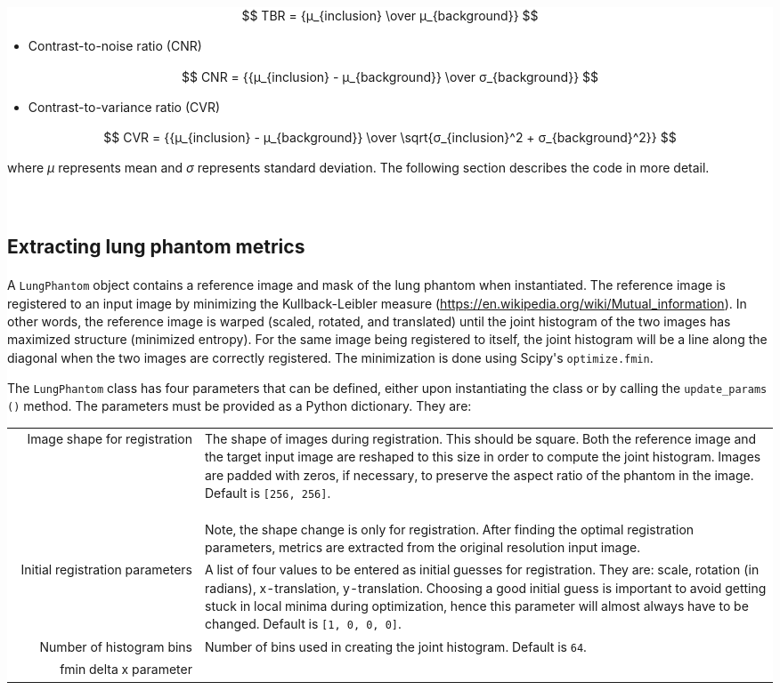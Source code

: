 $$ TBR = {μ_{inclusion} \over μ_{background}} $$

* Contrast-to-noise ratio (CNR)

$$ CNR = {{μ_{inclusion} - μ_{background}} \over σ_{background}} $$

* Contrast-to-variance ratio (CVR)

$$ CVR = {{μ_{inclusion} - μ_{background}} \over \sqrt{σ_{inclusion}^2 + σ_{background}^2}} $$

where $\mu$ represents mean and $\sigma$ represents standard deviation. The following section describes the code in more detail.

<br/>

## Extracting lung phantom metrics
A `LungPhantom` object contains a reference image and mask of the lung phantom when instantiated. The reference image is registered to an input image by minimizing the Kullback-Leibler measure (https://en.wikipedia.org/wiki/Mutual_information). In other words, the reference image is warped (scaled, rotated, and translated) until the joint histogram of the two images has maximized structure (minimized entropy). For the same image being registered to itself, the joint histogram will be a line along the diagonal when the two images are correctly registered. The minimization is done using Scipy's `optimize.fmin`.

The `LungPhantom` class has four parameters that can be defined, either upon instantiating the class or by calling the `update_params()` method. The parameters must be provided as a Python dictionary. They are:
<table>
<tr>
<td width="25%" align="right" valign="top">
Image shape for registration
</td>
<td width="75%">
The shape of images during registration. This should be square. Both the reference image and the target input image are reshaped to this size in order to compute the joint histogram. Images are padded with zeros, if necessary, to preserve the aspect ratio of the phantom in the image. Default is <code>[256, 256]</code>.<br/>
<br/>Note, the shape change is only for registration. After finding the optimal registration parameters, metrics are extracted from the original resolution input image.
</td>
</tr>
<tr>
<td width="25%" align="right" valign="top">
Initial registration parameters
</td>
<td width="75%">
A list of four values to be entered as initial guesses for registration. They are: scale, rotation (in radians), x-translation, y-translation. Choosing a good initial guess is important to avoid getting stuck in local minima during optimization, hence this parameter will almost always have to be changed. Default is <code>[1, 0, 0, 0]</code>.
</td>
</tr>
<tr>
<td width="25%" align="right" valign="top">
Number of histogram bins
</td>
<td width="75%">
Number of bins used in creating the joint histogram. Default is <code>64</code>.
</td>
</tr>
<tr>
<td width="25%" align="right" valign="top">
fmin delta x parameter
</td>
<td width="75%">